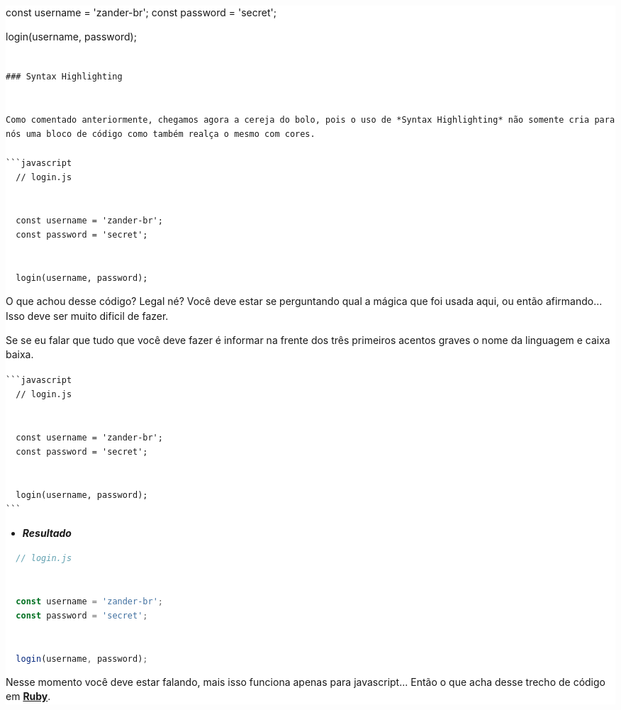 
  const username = 'zander-br';
  const password = 'secret';


  login(username, password);
```

### Syntax Highlighting


Como comentado anteriormente, chegamos agora a cereja do bolo, pois o uso de *Syntax Highlighting* não somente cria para nós uma bloco de código como também realça o mesmo com cores.

```javascript
  // login.js


  const username = 'zander-br';
  const password = 'secret';


  login(username, password);
```

O que achou desse código? Legal né? Você deve estar se perguntando qual a mágica que foi usada aqui, ou então afirmando... Isso deve ser muito dificil de fazer.

Se se eu falar que tudo que você deve fazer é informar na frente dos três primeiros acentos graves o nome da linguagem e caixa baixa.

<pre lang="no-highlight"><code>```javascript
  // login.js


  const username = 'zander-br';
  const password = 'secret';


  login(username, password);
```
</code></pre>

* **_Resultado_**

```javascript
  // login.js


  const username = 'zander-br';
  const password = 'secret';


  login(username, password);
```

Nesse momento você deve estar falando, mais isso funciona apenas para javascript... Então o que acha desse trecho de código em **[Ruby](https://www.ruby-lang.org/)**.
